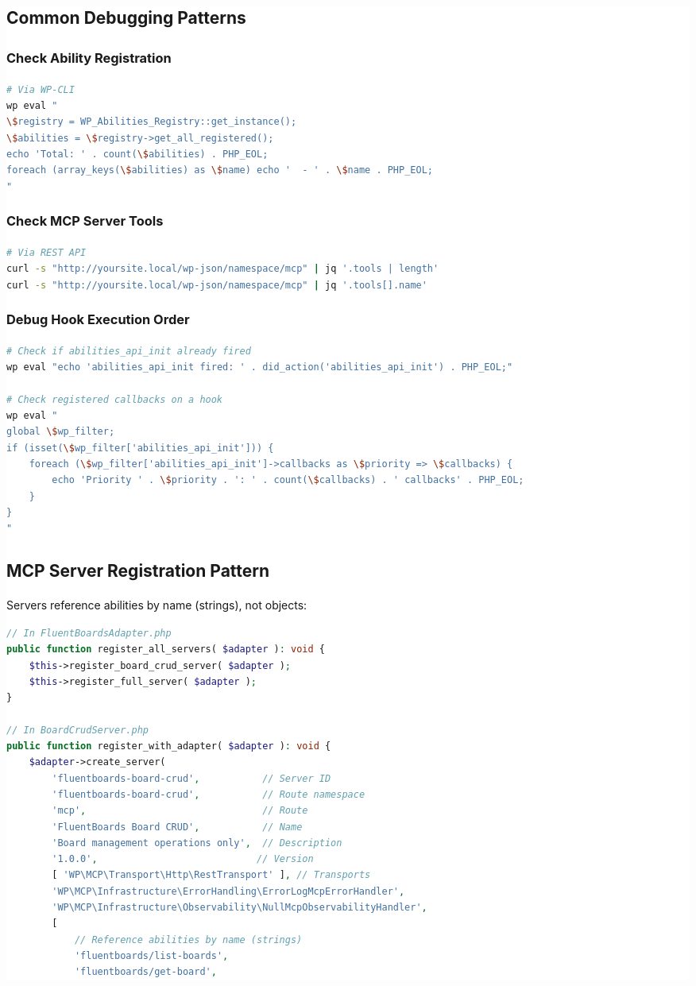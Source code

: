 ## Common Debugging Patterns

### Check Ability Registration
```bash
# Via WP-CLI
wp eval "
\$registry = WP_Abilities_Registry::get_instance();
\$abilities = \$registry->get_all_registered();
echo 'Total: ' . count(\$abilities) . PHP_EOL;
foreach (array_keys(\$abilities) as \$name) echo '  - ' . \$name . PHP_EOL;
"
```

### Check MCP Server Tools
```bash
# Via REST API
curl -s "http://yoursite.local/wp-json/namespace/mcp" | jq '.tools | length'
curl -s "http://yoursite.local/wp-json/namespace/mcp" | jq '.tools[].name'
```

### Debug Hook Execution Order
```bash
# Check if abilities_api_init already fired
wp eval "echo 'abilities_api_init fired: ' . did_action('abilities_api_init') . PHP_EOL;"

# Check registered callbacks on a hook
wp eval "
global \$wp_filter;
if (isset(\$wp_filter['abilities_api_init'])) {
    foreach (\$wp_filter['abilities_api_init']->callbacks as \$priority => \$callbacks) {
        echo 'Priority ' . \$priority . ': ' . count(\$callbacks) . ' callbacks' . PHP_EOL;
    }
}
"
```

## MCP Server Registration Pattern

Servers reference abilities by name (strings), not objects:

```php
// In FluentBoardsAdapter.php
public function register_all_servers( $adapter ): void {
    $this->register_board_crud_server( $adapter );
    $this->register_full_server( $adapter );
}

// In BoardCrudServer.php
public function register_with_adapter( $adapter ): void {
    $adapter->create_server(
        'fluentboards-board-crud',           // Server ID
        'fluentboards-board-crud',           // Route namespace
        'mcp',                               // Route
        'FluentBoards Board CRUD',           // Name
        'Board management operations only',  // Description
        '1.0.0',                            // Version
        [ 'WP\MCP\Transport\Http\RestTransport' ], // Transports
        'WP\MCP\Infrastructure\ErrorHandling\ErrorLogMcpErrorHandler',
        'WP\MCP\Infrastructure\Observability\NullMcpObservabilityHandler',
        [
            // Reference abilities by name (strings)
            'fluentboards/list-boards',
            'fluentboards/get-board',
```